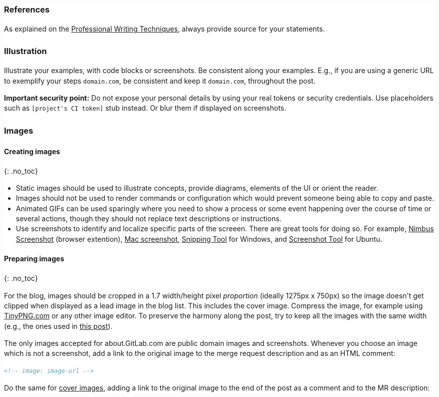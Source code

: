 ### References

As explained on the [Professional Writing Techniques][writing-tech], always provide source for your statements.

### Illustration

Illustrate your examples, with code blocks or screenshots. Be consistent along your examples. E.g., if you are using a generic URL
to exemplify your steps `domain.com`, be consistent and keep it `domain.com`, throughout the post.

**Important security point:** Do not expose your personal details by using your real tokens or
security credentials.
Use placeholders such as `[project's CI token]` stub instead. Or blur them if displayed on screenshots.

### Images

#### Creating images
{: .no_toc}

- Static images should be used to illustrate concepts, provide diagrams, elements of the UI or orient the reader.
- Images should not be used to render commands or configuration which would prevent
someone being able to copy and paste.
- Animated GIFs can be used sparingly where you need to show a process or some event
happening over the course of time or several actions, though they should not replace text descriptions or instructions.
- Use screenshots to identify and localize specific parts of the screeen. There are great tools
for doing so. For example, [Nimbus Screenshot]  (browser extention), [Mac screenshot],
[Snipping Tool] for Windows, and [Screenshot Tool] for Ubuntu.

#### Preparing images
{: .no_toc}

For the blog, images should be cropped in a 1.7 width/height pixel *proportion* (ideally 1275px x 750px)
so the image doesn't get clipped when displayed as a lead image in the blog list.
This includes the cover image.
Compress the image, for example using [TinyPNG.com][tinypng] or any other image editor.
To preserve the harmony along the post, try to keep all the images with the same width
(e.g., the ones used in [this post][width-post]).

The only images accepted for about.GitLab.com are public domain images and
screenshots. Whenever you choose an image which is not a screenshot, add a
link to the original image to the merge request description and as an HTML comment:

```html
<!-- image: image-url -->
```

Do the same for [cover images](#cover-image), adding a link to the original image
to the end of the post as a comment and to the MR description:


[dev-rel]: /handbook/marketing/developer-relations/
[prod]: /handbook/marketing/product-marketing/
[a NoSQL summer]: //nosqlsummer.org/
[about Swift]: https://realm.io/news/top-5-swift-videos-of-2014/
[backlog]: https://dev.gitlab.org/gitlab/blog-posts/issues?milestone_id=&scope=all&sort=created_desc&state=opened&utf8=%E2%9C%93&author_id=&assignee_id=0&milestone_title=&label_name=
[Blog post style guide]: https://gitlab.com/gitlab-com/blog-posts/blob/master/STYLEGUIDE.md
[blog-tracker]: https://gitlab.com/gitlab-com/blog-posts/issues
[Community Writers]: community-writers/
[example]: /handbook/marketing/developer-relations/technical-writing/#st-subject-audience-requirements
[GitLab Flow]: //doc.gitlab.com/ee/workflow/gitlab_flow.html
[GitLab Workflow]: https://www.youtube.com/watch?v=enMumwvLAug "Introduction to GitLab Workflow"
[GitLab]: /
[gitlabwww]: https://gitlab.com/gitlab-com/www-gitlab-com
[Kramdown]: //kramdown.gettalong.org/
[post-convox]: https://about.gitlab.com/2016/06/09/continuous-delivery-with-gitlab-and-convox/#about-guest-author-noah-zoschke
[post-iOS]: https://about.gitlab.com/2016/03/10/setting-up-gitlab-ci-for-ios-projects/#about-guest-author-angelo-stavrow
[Priceonomics content marketing handbook]: http://priceonomics.com/the-content-marketing-handbook/
[public domain]: https://en.wikipedia.org/wiki/Public_domain
[Realm.io]: //realm.io
[styles guidelines]: #styles-guidelines
[tech-writing-audience]: /handbook/marketing/developer-relations/technical-writing/#st-subject-audience-requirements
[tinypng]: //tinypng.com
[WIP MR]: http://docs.gitlab.com/ce/workflow/wip_merge_requests.html "Work In Progress Merge Request"
[writing-tech]: /handbook/marketing/developer-relations/technical-writing/#professional-writing-techniques
[`www-gitlab-com`]: https://gitlab.com/gitlab-com/www-gitlab-com/
[(key)words]: http://www.wordstream.com/seo-keyword
[@Lindberg]: https://gitlab.com/u/Lindberg
[@marcia]: https://gitlab.com/u/marcia
[about.GitLab.com]: https://about.gitlab.com/
[android-doc]: http://developer.android.com/intl/pt-br/tools/help/emulator.html
[android-emulator]: http://developer.android.com/intl/pt-br/tools/devices/emulator.html
[AP Style]: http://www.apstylebook.com/online/?do=chapter
[Axil]: https://gitlab.com/u/axil
[azure-post]: /2016/07/13/how-to-setup-a-gitlab-instance-on-microsoft-azure/
[Blog Editorial Team]: #blog-editorial-team
[Blog Editorial Team]: #blog-editorial-team
[blog-tracker]: https://gitlab.com/gitlab-com/blog-posts/issues
[blog]: /blog/
[bundler]: http://bundler.io/
[Chicago Manual of Style]: http://www.chicagomanualofstyle.org/home.html
[code-editors]: /handbook/marketing/developer-relations/technical-writing/markdown-guide/#markdown-editors
[convox-post]: /2016/06/09/continuous-delivery-with-gitlab-and-convox/
[cross-1]: /2016/08/04/moving-to-gitlab-yes-its-worth-it/
[cross-2]: /2016/08/11/building-an-elixir-release-into-docker-image-using-gitlab-ci-part-1/
[cross-3]: /2016/08/19/applying-gitlab-labels-automatically/
[css-shadow]: /handbook/marketing/developer-relations/technical-writing/markdown-guide/#special-classes
[description-tag]: http://www.wordstream.com/meta-tags
[Digital Ocean]: /2016/04/19/gitlab-partners-with-digitalocean-to-make-continuous-integration-faster-safer-and-more-affordable/
[documentation]: http://docs.gitlab.com/
[Emily Kyle]: https://twitter.com/emilylucie
[General Publishing Process]: #general-publications
[General Reviews]: #general-reviews
[gifs-post]: /2016/08/19/posting-to-your-gitlab-pages-blog-from-ios/
[Giphy Capture]: https://itunes.apple.com/us/app/giphy-capture.-the-gif-maker/id668208984?mt=12
[git]: https://git-scm.com/
[GitLab CE]: https://gitlab.com/gitlab-org/gitlab-ce/
[GitLab EE]: https://gitlab.com/gitlab-org/gitlab-ee/
[issue-close]: https://docs.gitlab.com/ce/user/project/issues/automatic_issue_closing.html
[issue-docs]: https://gitlab.com/gitlab-org/gitlab-ce/issues/
[Koding]: /2016/07/26/koding-and-gitlab-integrated/
[Mac screenshot]: https://support.apple.com/en-us/HT201361
[Making Gifs]: /handbook/product/making-gifs
[Markdown Guide]: /handbook/marketing/developer-relations/technical-writing/markdown-guide/
[Markdown Style Guide]: /handbook/marketing/developer-relations/technical-writing/markdown-guide/
[marketing-blog]: #blog
[Mattermost]: /2015/08/18/gitlab-loves-mattermost/
[middleman]: https://middlemanapp.com/basics/install/
[MR-description]: https://gitlab.com/gitlab-com/www-gitlab-com/merge_requests/2740/
[Nimbus Screenshot]: http://nimbus.everhelper.me/screenshot.php
[OG]: https://developers.facebook.com/docs/sharing/webmasters#markup
[outlines]: /handbook/marketing/developer-relations/technical-writing/#3rd-plan
[Pivotal Cloud Foundry]: /2015/11/03/pivotal-cloud-foundry-tile-for-gitlab-ee/
[post-iOS-CI]: /2016/03/10/setting-up-gitlab-ci-for-ios-projects/
[post-lets-encrypt]: /2016/04/11/tutorial-securing-your-gitlab-pages-with-tls-and-letsencrypt/
[post-pages]: /2016/04/07/gitlab-pages-setup/
[release]: /blog/categories/release/
[Screenshot Tool]: https://help.ubuntu.com/lts/ubuntu-help/screen-shot-record.html
[Sean]: https://gitlab.com/u/SeanPackham
[security release]: /blog/categories/security-release/
[Snipping Tool]: https://support.microsoft.com/en-us/help/13776/windows-use-snipping-tool-to-capture-screenshots
[Snipping tool]: https://support.microsoft.com/en-us/help/13776/windows-use-snipping-tool-to-capture-screenshots
[Social Marketing Handbook]: ../social-marketing/
[synonyms]: http://www.thesaurus.com/
[tech-writing-wiki]: https://en.wikipedia.org/wiki/Technical_writing
[technical aspects]: #technical-aspects
[technical writers]: /jobs/technical-writer/
[tinypng]: https://tinypng.com/
[twitter card validator]: https://cards-dev.twitter.com/validator
[twitter cards]: https://dev.twitter.com/cards/overview
[unsplash]: https://unsplash.com/
[width-post]: /2016/08/05/feature-highlight-set-dates-for-issues/
[WIP MR]: http://docs.gitlab.com/ce/workflow/wip_merge_requests.html "Work In Progress Merge Request"
[www-gitlab-com]: https://gitlab.com/gitlab-com/www-gitlab-com/
[wrap text]: /handbook/marketing/developer-relations/technical-writing/markdown-guide/#wrapping-text
[Yubico]: /2016/08/31/gitlab-and-yubico-security-webcast/
[$100]: https://gitlab.com/gitlab-com/blog-posts/issues?label_name%5B%5D=%24+100
[$200]: https://gitlab.com/gitlab-com/blog-posts/issues?label_name%5B%5D=%24200
[TOP PRIORITY]: https://gitlab.com/gitlab-com/blog-posts/issues?label_name%5B%5D=TOP+PRIORITY
[Release]: https://gitlab.com/gitlab-com/www-gitlab-com/issues?label_name%5B%5D=release
[team]: https://gitlab.com/gitlab-com/blog-posts/issues?label_name%5B%5D=Team+Post
[Events]: https://gitlab.com/gitlab-com/www-gitlab-com/issues?label_name%5B%5D=Events
[Community Post]: https://gitlab.com/gitlab-com/www-gitlab-com/issues?label_name%5B%5D=release
[Guest Post]: https://gitlab.com/gitlab-com/blog-posts/issues?label_name%5B%5D=Guest+Posts
[Partner Post]: https://gitlab.com/gitlab-com/blog-posts/issues?label_name%5B%5D=Partner+Post
[Ghost Post]: https://gitlab.com/gitlab-com/blog-posts/issues?label_name%5B%5D=Ghost+Posts
[Crosspost]: https://gitlab.com/gitlab-com/blog-posts/issues?label_name%5B%5D=Crosspost
[Up-for-grabs]: https://gitlab.com/gitlab-com/blog-posts/issues?label_name%5B%5D=up-for-grabs
[Up-for-grabs-GitLab]: https://gitlab.com/gitlab-com/blog-posts/issues?label_name%5B%5D=up-for-grabs-GitLab
[On-it]: https://gitlab.com/gitlab-com/blog-posts/issues?label_name%5B%5D=On-it